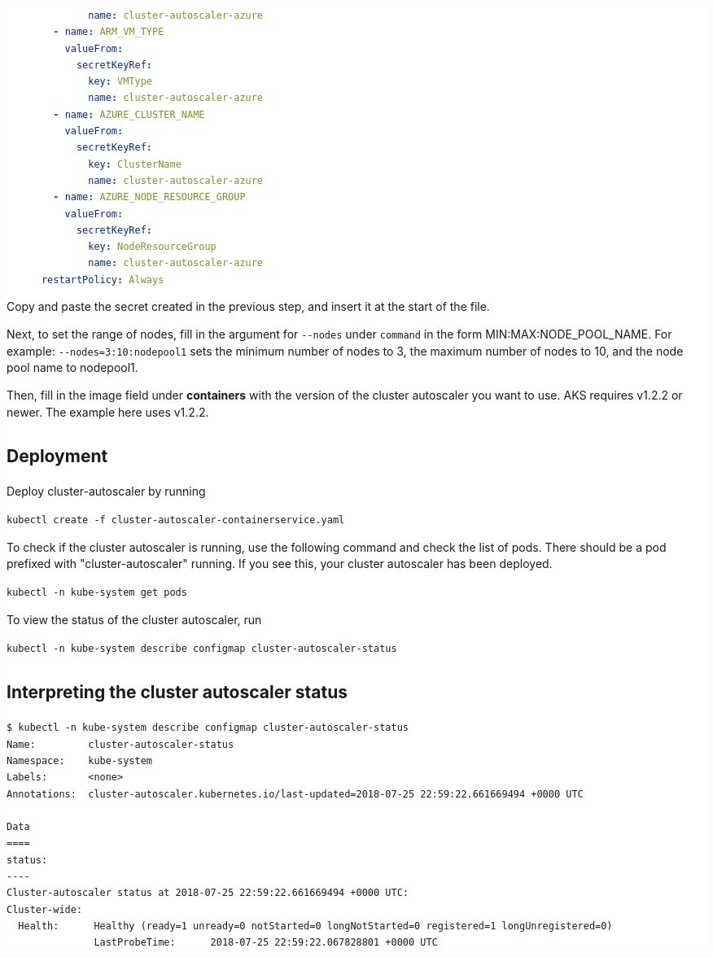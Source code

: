 ```yaml
              name: cluster-autoscaler-azure
        - name: ARM_VM_TYPE
          valueFrom:
            secretKeyRef:
              key: VMType
              name: cluster-autoscaler-azure
        - name: AZURE_CLUSTER_NAME
          valueFrom:
            secretKeyRef:
              key: ClusterName
              name: cluster-autoscaler-azure
        - name: AZURE_NODE_RESOURCE_GROUP
          valueFrom:
            secretKeyRef:
              key: NodeResourceGroup
              name: cluster-autoscaler-azure
      restartPolicy: Always
```

Copy and paste the secret created in the previous step, and insert it at the start of the file.

Next, to set the range of nodes, fill in the argument for `--nodes` under `command` in the form MIN:MAX:NODE_POOL_NAME. For example: `--nodes=3:10:nodepool1` sets the minimum number of nodes to 3, the maximum number of nodes to 10, and the node pool name to nodepool1.

Then, fill in the image field under **containers** with the version of the cluster autoscaler you want to use. AKS requires v1.2.2 or newer. The example here uses v1.2.2.

## Deployment

Deploy cluster-autoscaler by running

```console
kubectl create -f cluster-autoscaler-containerservice.yaml
```

To check if the cluster autoscaler is running, use the following command and check the list of pods. There should be a pod prefixed with "cluster-autoscaler" running. If you see this, your cluster autoscaler has been deployed.

```console
kubectl -n kube-system get pods
```

To view the status of the cluster autoscaler, run

```console
kubectl -n kube-system describe configmap cluster-autoscaler-status
```

## Interpreting the cluster autoscaler status

```console
$ kubectl -n kube-system describe configmap cluster-autoscaler-status
Name:         cluster-autoscaler-status
Namespace:    kube-system
Labels:       <none>
Annotations:  cluster-autoscaler.kubernetes.io/last-updated=2018-07-25 22:59:22.661669494 +0000 UTC

Data
====
status:
----
Cluster-autoscaler status at 2018-07-25 22:59:22.661669494 +0000 UTC:
Cluster-wide:
  Health:      Healthy (ready=1 unready=0 notStarted=0 longNotStarted=0 registered=1 longUnregistered=0)
               LastProbeTime:      2018-07-25 22:59:22.067828801 +0000 UTC
```